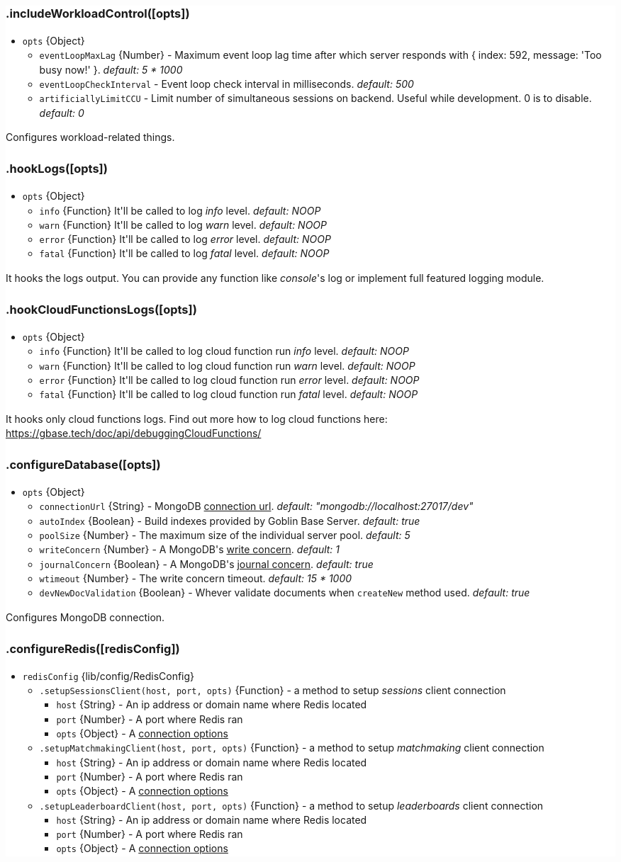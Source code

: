 ### .includeWorkloadControl([opts])
 - `opts` {Object}
    - `eventLoopMaxLag` {Number} - Maximum event loop lag time after which server responds with { index: 592, message: 'Too busy now!' }. _default: 5 * 1000_
    - `eventLoopCheckInterval` - Event loop check interval in milliseconds. _default: 500_
    - `artificiallyLimitCCU` - Limit number of simultaneous sessions on backend. Useful while development. 0 is to disable. _default: 0_

Configures workload-related things.

### .hookLogs([opts])
 - `opts` {Object}
    - `info` {Function} It'll be called to log _info_ level. _default: NOOP_
    - `warn` {Function} It'll be called to log _warn_ level. _default: NOOP_
    - `error` {Function} It'll be called to log _error_ level. _default: NOOP_
    - `fatal` {Function} It'll be called to log _fatal_ level. _default: NOOP_

It hooks the logs output. You can provide any function like _console_'s log or implement full featured logging module.

### .hookCloudFunctionsLogs([opts])
 - `opts` {Object}
    - `info` {Function} It'll be called to log cloud function run _info_ level. _default: NOOP_
    - `warn` {Function} It'll be called to log cloud function run _warn_ level. _default: NOOP_
    - `error` {Function} It'll be called to log cloud function run _error_ level. _default: NOOP_
    - `fatal` {Function} It'll be called to log cloud function run _fatal_ level. _default: NOOP_

It hooks only cloud functions logs. Find out more how to log cloud functions here: https://gbase.tech/doc/api/debuggingCloudFunctions/

### .configureDatabase([opts])
 - `opts` {Object}
    - `connectionUrl` {String} - MongoDB [connection url](https://docs.mongodb.com/manual/reference/connection-string/). _default: "mongodb://localhost:27017/dev"_
    - `autoIndex` {Boolean} - Build indexes provided by Goblin Base Server. _default: true_
    - `poolSize` {Number} - The maximum size of the individual server pool. _default: 5_
    - `writeConcern` {Number} - A MongoDB's [write concern](https://docs.mongodb.com/manual/reference/write-concern/#w-option). _default: 1_
    - `journalConcern` {Boolean} - A MongoDB's [journal concern](https://docs.mongodb.com/manual/reference/write-concern/#j-option). _default: true_
    - `wtimeout` {Number} - The write concern timeout. _default: 15 * 1000_
    - `devNewDocValidation` {Boolean} - Whever validate documents when `createNew` method used. _default: true_

Configures MongoDB connection.

### .configureRedis([redisConfig])
 - `redisConfig` {lib/config/RedisConfig}
    - `.setupSessionsClient(host, port, opts)` {Function} - a method to setup _sessions_ client connection
        - `host` {String} - An ip address or domain name where Redis located
        - `port` {Number} - A port where Redis ran
        - `opts` {Object} - A [connection options](http://redis.js.org/#api-rediscreateclient)
    - `.setupMatchmakingClient(host, port, opts)` {Function} - a method to setup _matchmaking_ client connection
        - `host` {String} - An ip address or domain name where Redis located
        - `port` {Number} - A port where Redis ran
        - `opts` {Object} - A [connection options](http://redis.js.org/#api-rediscreateclient)
    - `.setupLeaderboardClient(host, port, opts)` {Function} - a method to setup _leaderboards_ client connection
        - `host` {String} - An ip address or domain name where Redis located
        - `port` {Number} - A port where Redis ran
        - `opts` {Object} - A [connection options](http://redis.js.org/#api-rediscreateclient)
